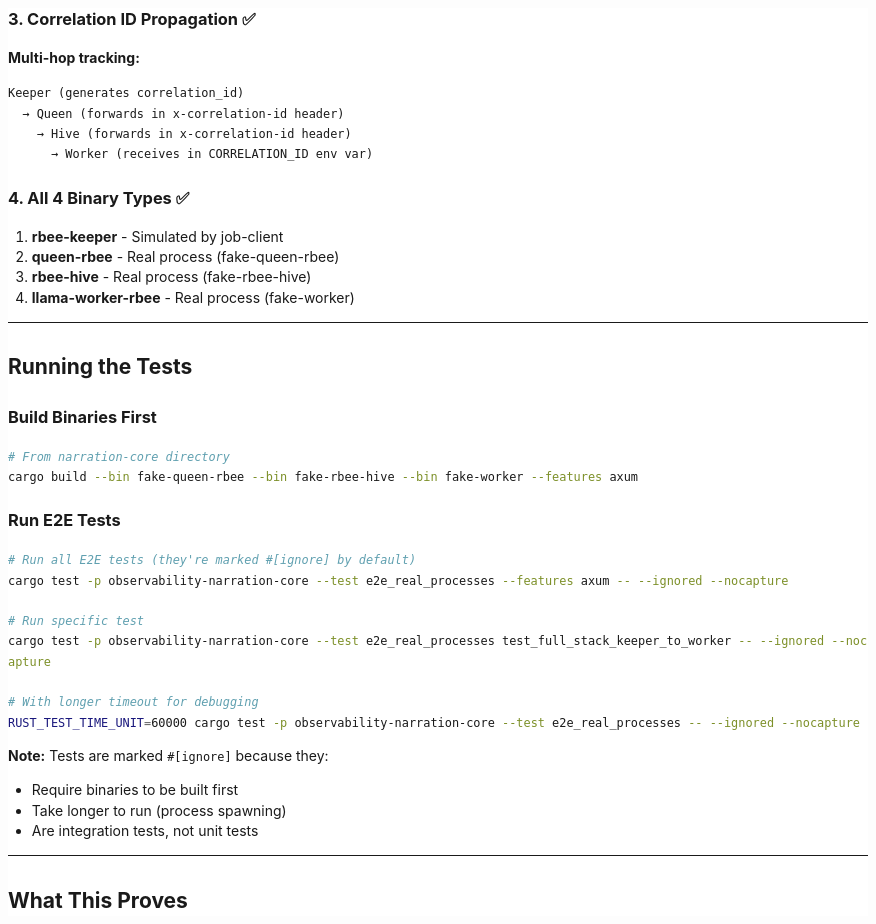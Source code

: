 ### 3. Correlation ID Propagation ✅

**Multi-hop tracking:**

```
Keeper (generates correlation_id)
  → Queen (forwards in x-correlation-id header)
    → Hive (forwards in x-correlation-id header)
      → Worker (receives in CORRELATION_ID env var)
```

### 4. All 4 Binary Types ✅

1. **rbee-keeper** - Simulated by job-client
2. **queen-rbee** - Real process (fake-queen-rbee)
3. **rbee-hive** - Real process (fake-rbee-hive)
4. **llama-worker-rbee** - Real process (fake-worker)

---

## Running the Tests

### Build Binaries First

```bash
# From narration-core directory
cargo build --bin fake-queen-rbee --bin fake-rbee-hive --bin fake-worker --features axum
```

### Run E2E Tests

```bash
# Run all E2E tests (they're marked #[ignore] by default)
cargo test -p observability-narration-core --test e2e_real_processes --features axum -- --ignored --nocapture

# Run specific test
cargo test -p observability-narration-core --test e2e_real_processes test_full_stack_keeper_to_worker -- --ignored --nocapture

# With longer timeout for debugging
RUST_TEST_TIME_UNIT=60000 cargo test -p observability-narration-core --test e2e_real_processes -- --ignored --nocapture
```

**Note:** Tests are marked `#[ignore]` because they:
- Require binaries to be built first
- Take longer to run (process spawning)
- Are integration tests, not unit tests

---

## What This Proves

